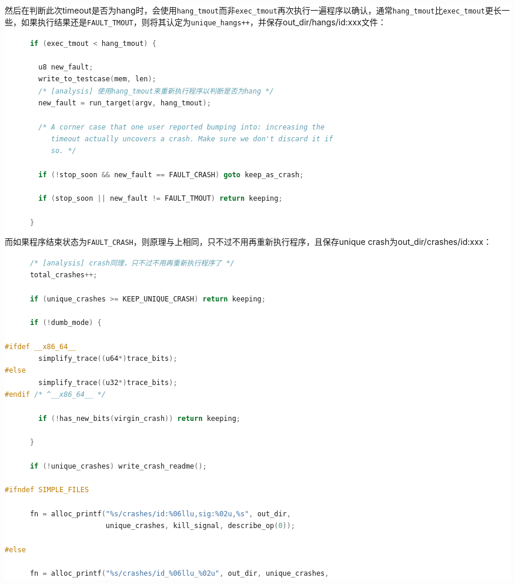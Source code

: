 然后在判断此次timeout是否为hang时，会使用`hang_tmout`而非`exec_tmout`再次执行一遍程序以确认，通常`hang_tmout`比`exec_tmout`更长一些，如果执行结果还是`FAULT_TMOUT`，则将其认定为`unique_hangs++`，并保存out_dir/hangs/id:xxx文件：

```c
      if (exec_tmout < hang_tmout) {

        u8 new_fault;
        write_to_testcase(mem, len);
        /* [analysis] 使用hang_tmout来重新执行程序以判断是否为hang */
        new_fault = run_target(argv, hang_tmout);

        /* A corner case that one user reported bumping into: increasing the
           timeout actually uncovers a crash. Make sure we don't discard it if
           so. */

        if (!stop_soon && new_fault == FAULT_CRASH) goto keep_as_crash;

        if (stop_soon || new_fault != FAULT_TMOUT) return keeping;

      }
```

而如果程序结束状态为`FAULT_CRASH`，则原理与上相同，只不过不用再重新执行程序，且保存unique crash为out_dir/crashes/id:xxx：

```c
      /* [analysis] crash同理，只不过不用再重新执行程序了 */
      total_crashes++;

      if (unique_crashes >= KEEP_UNIQUE_CRASH) return keeping;

      if (!dumb_mode) {

#ifdef __x86_64__
        simplify_trace((u64*)trace_bits);
#else
        simplify_trace((u32*)trace_bits);
#endif /* ^__x86_64__ */

        if (!has_new_bits(virgin_crash)) return keeping;

      }

      if (!unique_crashes) write_crash_readme();

#ifndef SIMPLE_FILES

      fn = alloc_printf("%s/crashes/id:%06llu,sig:%02u,%s", out_dir,
                        unique_crashes, kill_signal, describe_op(0));

#else

      fn = alloc_printf("%s/crashes/id_%06llu_%02u", out_dir, unique_crashes,
```

